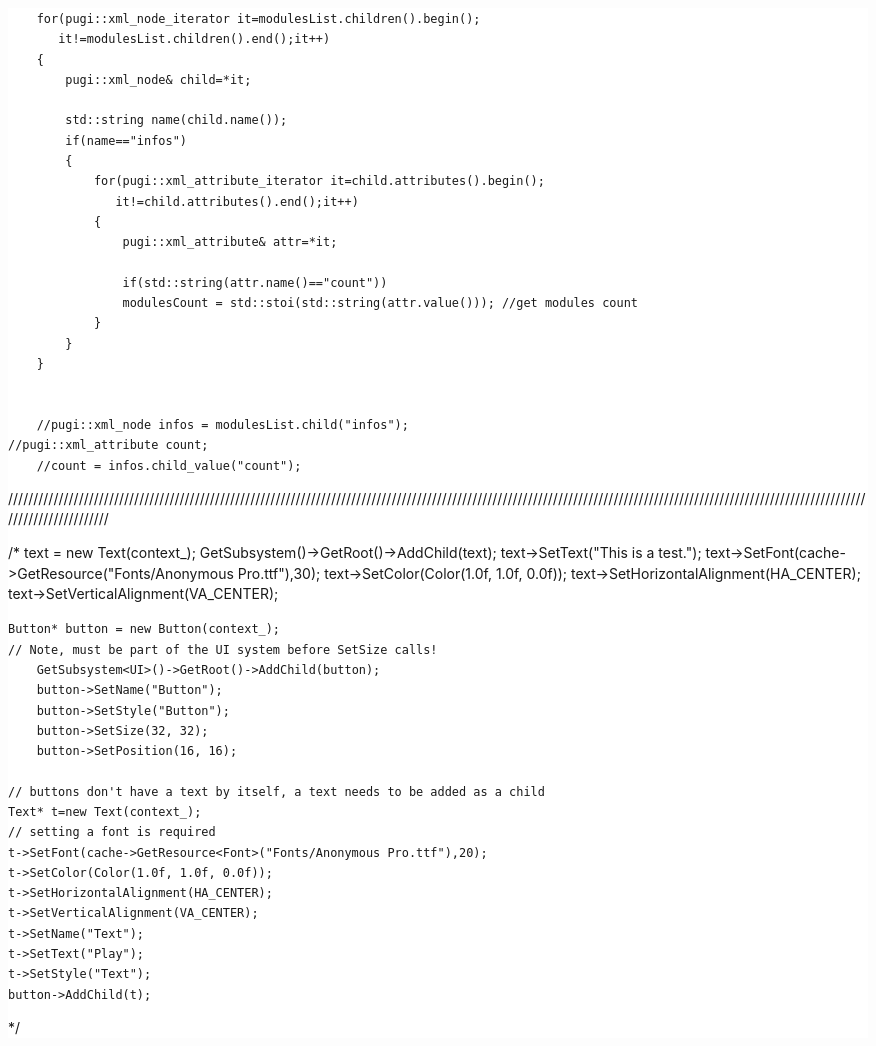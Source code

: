         for(pugi::xml_node_iterator it=modulesList.children().begin();
           it!=modulesList.children().end();it++)
        {
            pugi::xml_node& child=*it;

            std::string name(child.name());
            if(name=="infos")
            {
                for(pugi::xml_attribute_iterator it=child.attributes().begin();
                   it!=child.attributes().end();it++)
                {
                    pugi::xml_attribute& attr=*it;

                    if(std::string(attr.name()=="count"))
                    modulesCount = std::stoi(std::string(attr.value())); //get modules count
                }
            }
        }
        

        //pugi::xml_node infos = modulesList.child("infos");
	//pugi::xml_attribute count;
        //count = infos.child_value("count");

//////////////////////////////////////////////////////////////////////////////////////////////////////////////////////////////////////////////////////////////////////////////////////////////

/*
	text = new Text(context_);
	GetSubsystem<UI>()->GetRoot()->AddChild(text);
	text->SetText("This is a test.");
	text->SetFont(cache->GetResource<Font>("Fonts/Anonymous Pro.ttf"),30);
	text->SetColor(Color(1.0f, 1.0f, 0.0f));
	text->SetHorizontalAlignment(HA_CENTER);
        text->SetVerticalAlignment(VA_CENTER);       

	Button* button = new Button(context_);
	// Note, must be part of the UI system before SetSize calls!
        GetSubsystem<UI>()->GetRoot()->AddChild(button);
        button->SetName("Button");
        button->SetStyle("Button");
        button->SetSize(32, 32);
        button->SetPosition(16, 16);

	// buttons don't have a text by itself, a text needs to be added as a child
	Text* t=new Text(context_);
	// setting a font is required
	t->SetFont(cache->GetResource<Font>("Fonts/Anonymous Pro.ttf"),20);
	t->SetColor(Color(1.0f, 1.0f, 0.0f));
	t->SetHorizontalAlignment(HA_CENTER);
	t->SetVerticalAlignment(VA_CENTER);
	t->SetName("Text");
	t->SetText("Play");
	t->SetStyle("Text");
	button->AddChild(t);
*/
